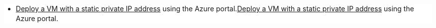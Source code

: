 * <span data-ttu-id="7fbd8-289">[Deploy a VM with a static private IP address](virtual-networks-static-private-ip-classic-pportal.md) using the Azure portal.</span><span class="sxs-lookup"><span data-stu-id="7fbd8-289">[Deploy a VM with a static private IP address](virtual-networks-static-private-ip-classic-pportal.md) using the Azure portal.</span></span>

